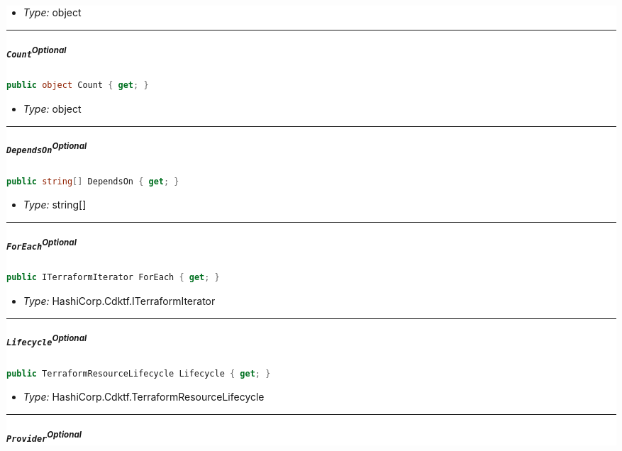 - *Type:* object

---

##### `Count`<sup>Optional</sup> <a name="Count" id="rhizo-co-terraform-provider-oci.networkFirewallNetworkFirewallPolicySecurityRule.NetworkFirewallNetworkFirewallPolicySecurityRule.property.count"></a>

```csharp
public object Count { get; }
```

- *Type:* object

---

##### `DependsOn`<sup>Optional</sup> <a name="DependsOn" id="rhizo-co-terraform-provider-oci.networkFirewallNetworkFirewallPolicySecurityRule.NetworkFirewallNetworkFirewallPolicySecurityRule.property.dependsOn"></a>

```csharp
public string[] DependsOn { get; }
```

- *Type:* string[]

---

##### `ForEach`<sup>Optional</sup> <a name="ForEach" id="rhizo-co-terraform-provider-oci.networkFirewallNetworkFirewallPolicySecurityRule.NetworkFirewallNetworkFirewallPolicySecurityRule.property.forEach"></a>

```csharp
public ITerraformIterator ForEach { get; }
```

- *Type:* HashiCorp.Cdktf.ITerraformIterator

---

##### `Lifecycle`<sup>Optional</sup> <a name="Lifecycle" id="rhizo-co-terraform-provider-oci.networkFirewallNetworkFirewallPolicySecurityRule.NetworkFirewallNetworkFirewallPolicySecurityRule.property.lifecycle"></a>

```csharp
public TerraformResourceLifecycle Lifecycle { get; }
```

- *Type:* HashiCorp.Cdktf.TerraformResourceLifecycle

---

##### `Provider`<sup>Optional</sup> <a name="Provider" id="rhizo-co-terraform-provider-oci.networkFirewallNetworkFirewallPolicySecurityRule.NetworkFirewallNetworkFirewallPolicySecurityRule.property.provider"></a>
